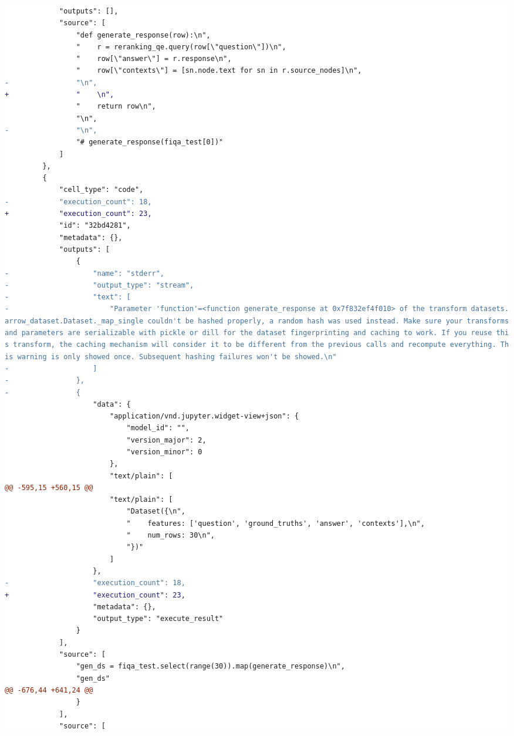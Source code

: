 ```diff
             "outputs": [],
             "source": [
                 "def generate_response(row):\n",
                 "    r = reranking_qe.query(row[\"question\"])\n",
                 "    row[\"answer\"] = r.response\n",
                 "    row[\"contexts\"] = [sn.node.text for sn in r.source_nodes]\n",
-                "\n",
+                "    \n",
                 "    return row\n",
                 "\n",
-                "\n",
                 "# generate_response(fiqa_test[0])"
             ]
         },
         {
             "cell_type": "code",
-            "execution_count": 18,
+            "execution_count": 23,
             "id": "32bd4281",
             "metadata": {},
             "outputs": [
                 {
-                    "name": "stderr",
-                    "output_type": "stream",
-                    "text": [
-                        "Parameter 'function'=<function generate_response at 0x7f832ef4f010> of the transform datasets.arrow_dataset.Dataset._map_single couldn't be hashed properly, a random hash was used instead. Make sure your transforms and parameters are serializable with pickle or dill for the dataset fingerprinting and caching to work. If you reuse this transform, the caching mechanism will consider it to be different from the previous calls and recompute everything. This warning is only showed once. Subsequent hashing failures won't be showed.\n"
-                    ]
-                },
-                {
                     "data": {
                         "application/vnd.jupyter.widget-view+json": {
                             "model_id": "",
                             "version_major": 2,
                             "version_minor": 0
                         },
                         "text/plain": [
@@ -595,15 +560,15 @@
                         "text/plain": [
                             "Dataset({\n",
                             "    features: ['question', 'ground_truths', 'answer', 'contexts'],\n",
                             "    num_rows: 30\n",
                             "})"
                         ]
                     },
-                    "execution_count": 18,
+                    "execution_count": 23,
                     "metadata": {},
                     "output_type": "execute_result"
                 }
             ],
             "source": [
                 "gen_ds = fiqa_test.select(range(30)).map(generate_response)\n",
                 "gen_ds"
@@ -676,44 +641,24 @@
                 }
             ],
             "source": [
```